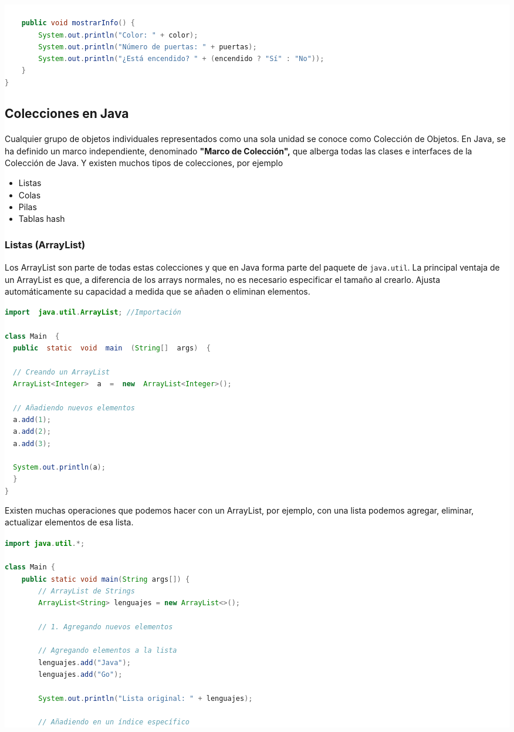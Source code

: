 ```Java

    public void mostrarInfo() {
        System.out.println("Color: " + color);
        System.out.println("Número de puertas: " + puertas);
        System.out.println("¿Está encendido? " + (encendido ? "Sí" : "No"));
    }
}
```


## Colecciones en Java
Cualquier grupo de objetos individuales representados como una sola unidad se conoce como Colección de Objetos. En Java, se ha definido un marco independiente, denominado __"Marco de Colección",__ que alberga todas las clases e interfaces de la Colección de Java. Y existen muchos tipos de colecciones, por ejemplo

- Listas
- Colas
- Pilas
- Tablas hash

### Listas (ArrayList) 
Los ArrayList son parte de todas estas colecciones y que en Java forma parte del paquete de `java.util`. La principal ventaja de un ArrayList es que, a diferencia de los arrays normales, no es necesario especificar el tamaño al crearlo. Ajusta automáticamente su capacidad a medida que se añaden o eliminan elementos. 
```Java
import  java.util.ArrayList; //Importación

class Main  {
  public  static  void  main  (String[]  args)  {
  
  // Creando un ArrayList
  ArrayList<Integer>  a  =  new  ArrayList<Integer>();
  
  // Añadiendo nuevos elementos
  a.add(1);
  a.add(2);
  a.add(3);

  System.out.println(a);  
  }
}
```
Existen muchas operaciones que podemos hacer con un ArrayList, por ejemplo, con una lista podemos agregar, eliminar, actualizar elementos de esa lista.

```Java
import java.util.*;

class Main {
    public static void main(String args[]) {
        // ArrayList de Strings
        ArrayList<String> lenguajes = new ArrayList<>();
      
        // 1. Agregando nuevos elementos

        // Agregando elementos a la lista
        lenguajes.add("Java");
        lenguajes.add("Go");
      
        System.out.println("Lista original: " + lenguajes);
      
        // Añadiendo en un índice específico
```